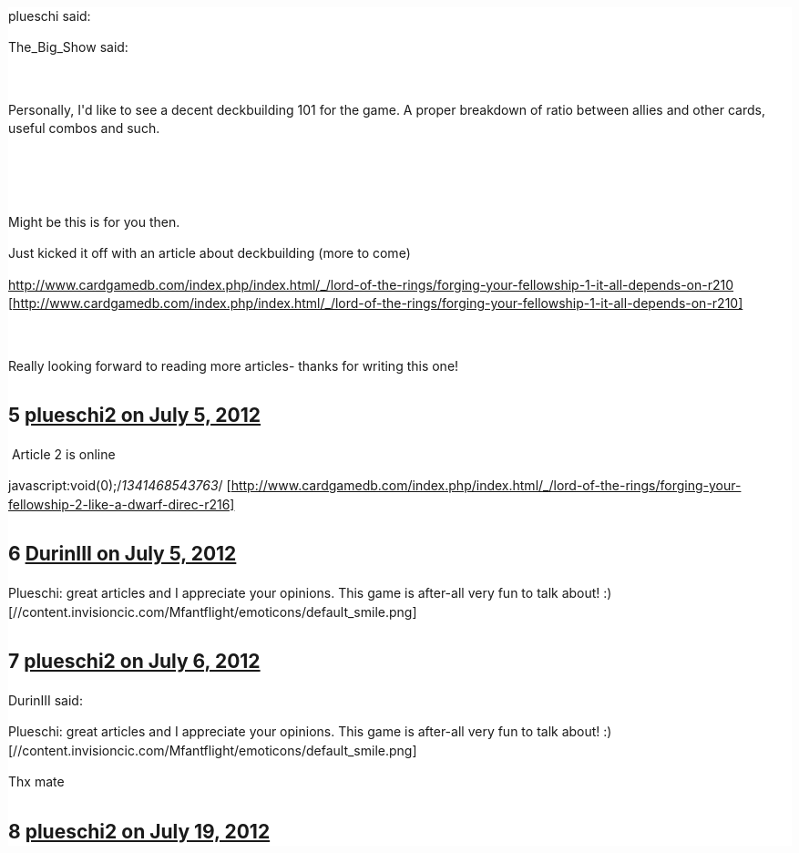 plueschi said:

The_Big_Show said:

 

Personally, I'd like to see a decent deckbuilding 101 for the game. A proper breakdown of ratio between allies and other cards, useful combos and such.

 

 

Might be this is for you then.

Just kicked it off with an article about deckbuilding (more to come)

http://www.cardgamedb.com/index.php/index.html/_/lord-of-the-rings/forging-your-fellowship-1-it-all-depends-on-r210 [http://www.cardgamedb.com/index.php/index.html/_/lord-of-the-rings/forging-your-fellowship-1-it-all-depends-on-r210]



 

Really looking forward to reading more articles- thanks for writing this one!

## 5 [plueschi2 on July 5, 2012](https://community.fantasyflightgames.com/topic/66326-i-am-thinking-about-starting-a-series-of-articles-about-lotrlcg/?do=findComment&comment=653940)

 Article 2 is online

javascript:void(0);/*1341468543763*/ [http://www.cardgamedb.com/index.php/index.html/_/lord-of-the-rings/forging-your-fellowship-2-like-a-dwarf-direc-r216]

## 6 [DurinIII on July 5, 2012](https://community.fantasyflightgames.com/topic/66326-i-am-thinking-about-starting-a-series-of-articles-about-lotrlcg/?do=findComment&comment=654217)

Plueschi: great articles and I appreciate your opinions. This game is after-all very fun to talk about! :) [//content.invisioncic.com/Mfantflight/emoticons/default_smile.png]

## 7 [plueschi2 on July 6, 2012](https://community.fantasyflightgames.com/topic/66326-i-am-thinking-about-starting-a-series-of-articles-about-lotrlcg/?do=findComment&comment=654404)

DurinIII said:

Plueschi: great articles and I appreciate your opinions. This game is after-all very fun to talk about! :) [//content.invisioncic.com/Mfantflight/emoticons/default_smile.png]



Thx mate

## 8 [plueschi2 on July 19, 2012](https://community.fantasyflightgames.com/topic/66326-i-am-thinking-about-starting-a-series-of-articles-about-lotrlcg/?do=findComment&comment=660776)
